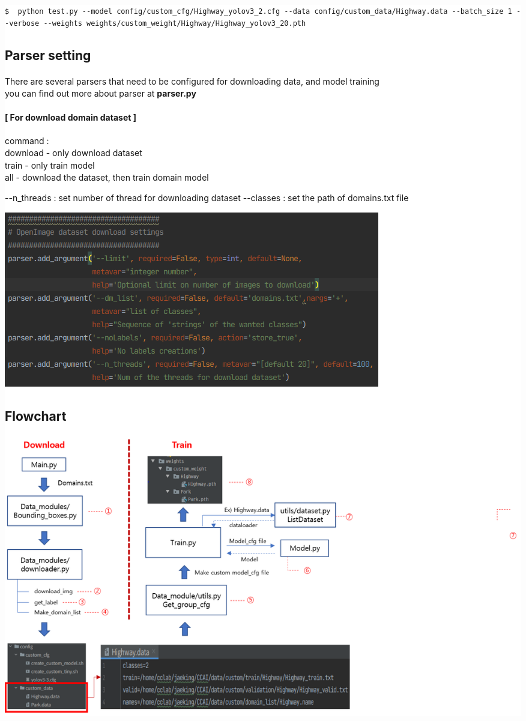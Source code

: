 
    $  python test.py --model config/custom_cfg/Highway_yolov3_2.cfg --data config/custom_data/Highway.data --batch_size 1 --verbose --weights weights/custom_weight/Highway/Highway_yolov3_20.pth  



##  Parser setting  
There are several parsers that need to be configured for downloading data, and model training  
you can find out more about parser at **parser.py**

#### [ For download domain dataset ]  
command :   
download - only download dataset   
train - only train model   
all - download the dataset, then train domain model  

--n_threads : set number of thread for downloading dataset
--classes : set the path of domains.txt file

![domain_list](../readme/parer_for_download.PNG)


## Flowchart
![domain_list](../readme/flowchart.PNG)  

